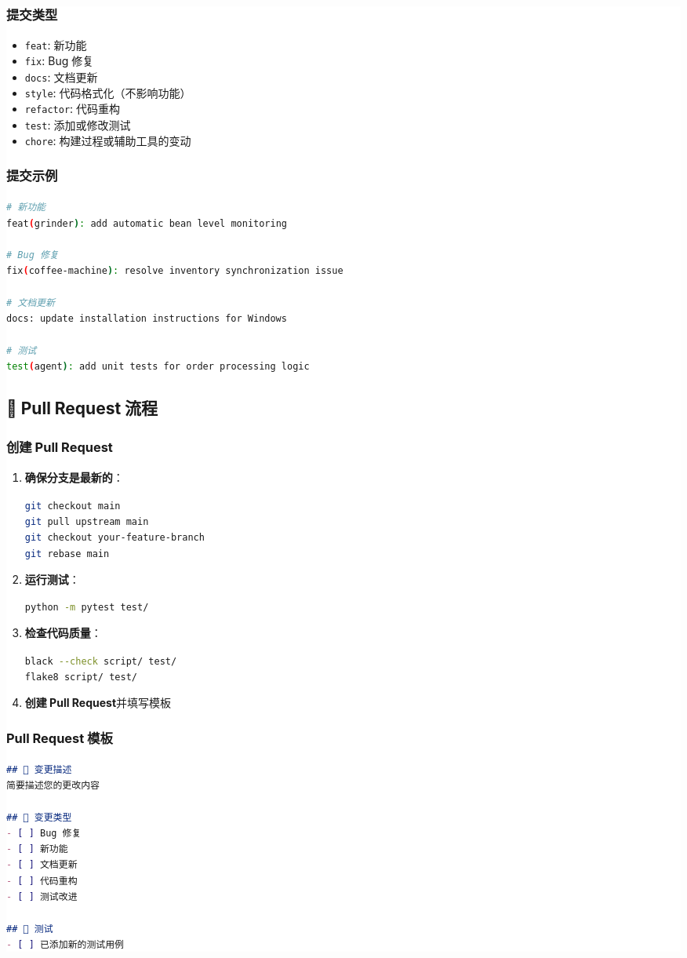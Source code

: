 ### 提交类型

- `feat`: 新功能
- `fix`: Bug 修复
- `docs`: 文档更新
- `style`: 代码格式化（不影响功能）
- `refactor`: 代码重构
- `test`: 添加或修改测试
- `chore`: 构建过程或辅助工具的变动

### 提交示例

```bash
# 新功能
feat(grinder): add automatic bean level monitoring

# Bug 修复
fix(coffee-machine): resolve inventory synchronization issue

# 文档更新
docs: update installation instructions for Windows

# 测试
test(agent): add unit tests for order processing logic
```

## 🔄 Pull Request 流程

### 创建 Pull Request

1. **确保分支是最新的**：
   ```bash
   git checkout main
   git pull upstream main
   git checkout your-feature-branch
   git rebase main
   ```

2. **运行测试**：
   ```bash
   python -m pytest test/
   ```

3. **检查代码质量**：
   ```bash
   black --check script/ test/
   flake8 script/ test/
   ```

4. **创建 Pull Request**并填写模板

### Pull Request 模板

```markdown
## 📝 变更描述
简要描述您的更改内容

## 🎯 变更类型
- [ ] Bug 修复
- [ ] 新功能
- [ ] 文档更新
- [ ] 代码重构
- [ ] 测试改进

## 🧪 测试
- [ ] 已添加新的测试用例
```